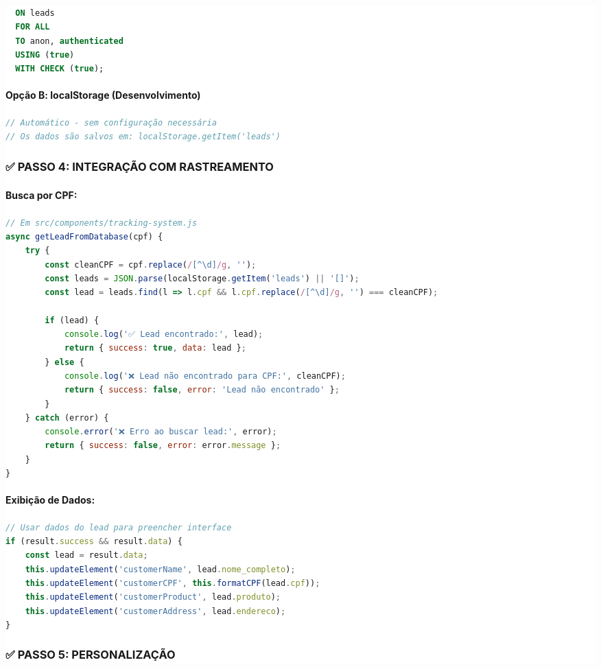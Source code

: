 ```sql
  ON leads
  FOR ALL
  TO anon, authenticated
  USING (true)
  WITH CHECK (true);
```

#### **Opção B: localStorage (Desenvolvimento)**
```javascript
// Automático - sem configuração necessária
// Os dados são salvos em: localStorage.getItem('leads')
```

### ✅ **PASSO 4: INTEGRAÇÃO COM RASTREAMENTO**

#### **Busca por CPF:**
```javascript
// Em src/components/tracking-system.js
async getLeadFromDatabase(cpf) {
    try {
        const cleanCPF = cpf.replace(/[^\d]/g, '');
        const leads = JSON.parse(localStorage.getItem('leads') || '[]');
        const lead = leads.find(l => l.cpf && l.cpf.replace(/[^\d]/g, '') === cleanCPF);
        
        if (lead) {
            console.log('✅ Lead encontrado:', lead);
            return { success: true, data: lead };
        } else {
            console.log('❌ Lead não encontrado para CPF:', cleanCPF);
            return { success: false, error: 'Lead não encontrado' };
        }
    } catch (error) {
        console.error('❌ Erro ao buscar lead:', error);
        return { success: false, error: error.message };
    }
}
```

#### **Exibição de Dados:**
```javascript
// Usar dados do lead para preencher interface
if (result.success && result.data) {
    const lead = result.data;
    this.updateElement('customerName', lead.nome_completo);
    this.updateElement('customerCPF', this.formatCPF(lead.cpf));
    this.updateElement('customerProduct', lead.produto);
    this.updateElement('customerAddress', lead.endereco);
}
```

### ✅ **PASSO 5: PERSONALIZAÇÃO**
